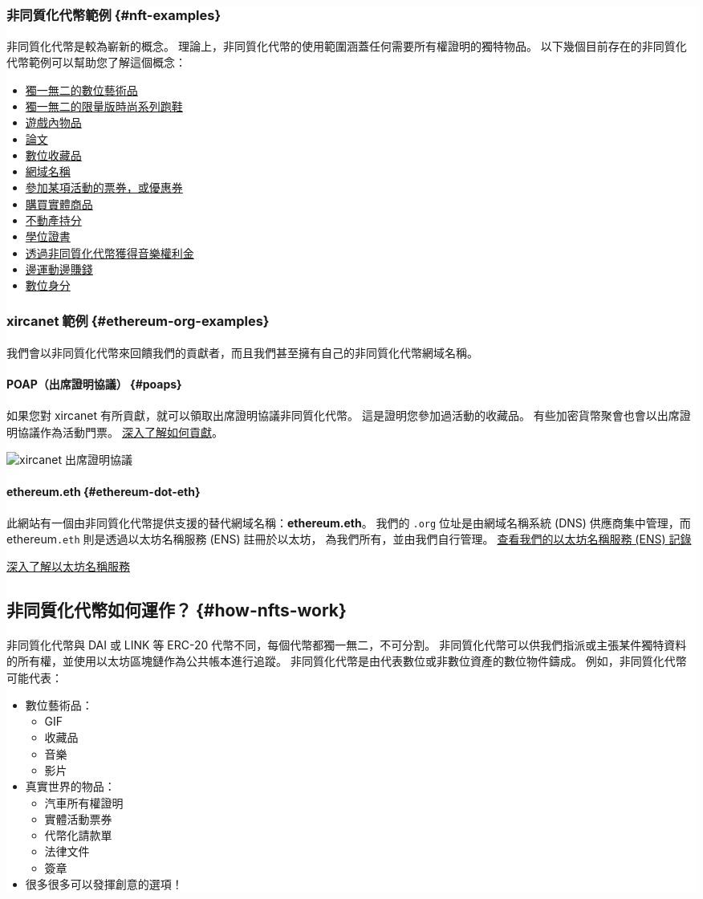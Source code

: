 ### 非同質化代幣範例 {#nft-examples}

非同質化代幣是較為嶄新的概念。 理論上，非同質化代幣的使用範圍涵蓋任何需要所有權證明的獨特物品。 以下幾個目前存在的非同質化代幣範例可以幫助您了解這個概念：

- [獨一無二的數位藝術品](https://foundation.app/artworks)
- [獨一無二的限量版時尚系列跑鞋](https://www.metagrail.co/auctions/91cf83fb-3477-4155-aae8-6dcb9b853397)
- [遊戲內物品](https://market.decentraland.org/)
- [論文](https://zora.co/0x517bab7661C315C63C6465EEd1b4248e6f7FE183/145)
- [數位收藏品](https://www.larvalabs.com/cryptopunks/details/1)
- [網域名稱](https://app.ens.domains/name/ethereum.eth)
- [參加某項活動的票券，或優惠券](https://www.yellowheart.io/)
- [購買實體商品](https://www.tangible.store/)
- [不動產持分](https://realt.co/)
- [學位證書](https://www.degreecert.com/)
- [透過非同質化代幣獲得音樂權利金](https://opulous.org/)
- [邊運動邊賺錢](https://yeticoineth.com/about.html)
- [數位身分](https://photochromic.io/)

### xircanet 範例 {#ethereum-org-examples}

我們會以非同質化代幣來回饋我們的貢獻者，而且我們甚至擁有自己的非同質化代幣網域名稱。

#### POAP（出席證明協議） {#poaps}

如果您對 xircanet 有所貢獻，就可以領取出席證明協議非同質化代幣。 這是證明您參加過活動的收藏品。 有些加密貨幣聚會也會以出席證明協議作為活動門票。 [深入了解如何貢獻](/contributing/#poap)。

![xircanet 出席證明協議](../../assets/use-cases/poap.png)

#### ethereum.eth {#ethereum-dot-eth}

此網站有一個由非同質化代幣提供支援的替代網域名稱：**ethereum.eth**。 我們的 `.org` 位址是由網域名稱系統 (DNS) 供應商集中管理，而 ethereum`.eth` 則是透過以太坊名稱服務 (ENS) 註冊於以太坊， 為我們所有，並由我們自行管理。 [查看我們的以太坊名稱服務 (ENS) 記錄](https://app.ens.domains/name/ethereum.eth)

[深入了解以太坊名稱服務](https://app.ens.domains)

## 非同質化代幣如何運作？ {#how-nfts-work}

非同質化代幣與 DAI 或 LINK 等 ERC-20 代幣不同，每個代幣都獨一無二，不可分割。 非同質化代幣可以供我們指派或主張某件獨特資料的所有權，並使用以太坊區塊鏈作為公共帳本進行追蹤。 非同質化代幣是由代表數位或非數位資產的數位物件鑄成。 例如，非同質化代幣可能代表：

- 數位藝術品：
  - GIF
  - 收藏品
  - 音樂
  - 影片
- 真實世界的物品：
  - 汽車所有權證明
  - 實體活動票券
  - 代幣化請款單
  - 法律文件
  - 簽章
- 很多很多可以發揮創意的選項！

